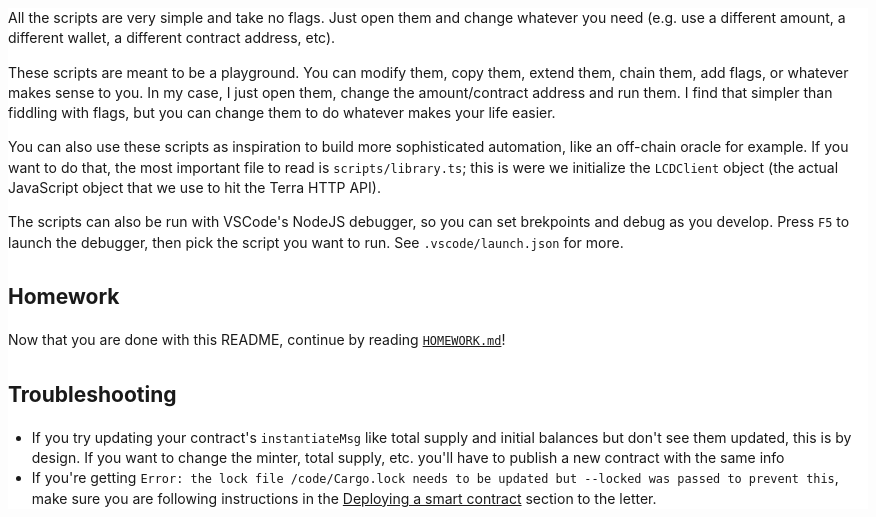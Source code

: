 All the scripts are very simple and take no flags. Just open them and
change whatever you need (e.g. use a different amount, a different wallet, a different contract address, etc).

These scripts are meant to be a playground. You can modify them, copy them,
extend them, chain them, add flags, or whatever makes sense to you. In my case,
I just open them, change the amount/contract address and run them. I find that
simpler than fiddling with flags, but you can change them to do whatever makes
your life easier.

You can also use these scripts as inspiration to build more sophisticated automation, like an off-chain oracle for example. If you want to do that, the most important file to read is `scripts/library.ts`; this is were we initialize the `LCDClient` object (the actual JavaScript object that we use to hit the Terra HTTP API).

The scripts can also be run with VSCode's NodeJS debugger, so you can set brekpoints and debug as you develop. Press `F5` to launch the debugger, then pick the script you want to run. See `.vscode/launch.json` for more.

## Homework

Now that you are done with this README, continue by reading [`HOMEWORK.md`](https://github.com/am-work/terra-homework/blob/master/HOMEWORK.md)!

## Troubleshooting

- If you try updating your contract's `instantiateMsg` like total supply and initial balances but don't see them updated, this is by design. If you want to change the minter, total supply, etc. you'll have to publish a new contract with the same info
- If you're getting `Error: the lock file /code/Cargo.lock needs to be updated but --locked was passed to prevent this`, make sure you are following instructions in the [Deploying a smart contract](https://github.com/am-work/terra-homework#deploying-a-smart-contract) section to the letter.
